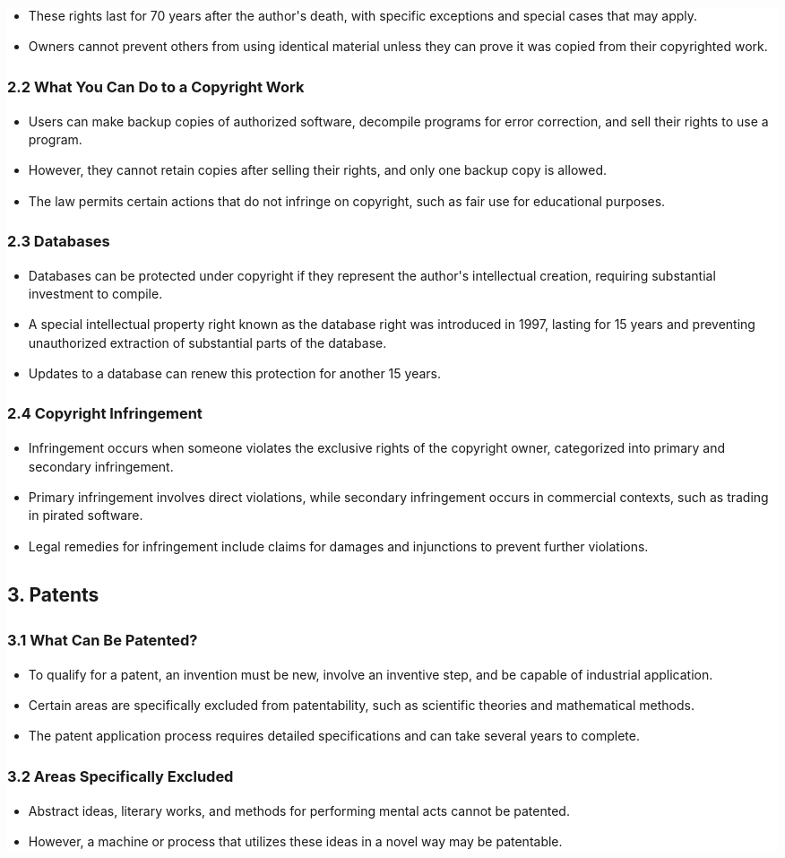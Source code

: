 - These rights last for 70 years after the author's death, with specific exceptions and special cases that may apply.

- Owners cannot prevent others from using identical material unless they can prove it was copied from their copyrighted work.

### 2.2 What You Can Do to a Copyright Work

- Users can make backup copies of authorized software, decompile programs for error correction, and sell their rights to use a program.

- However, they cannot retain copies after selling their rights, and only one backup copy is allowed.

- The law permits certain actions that do not infringe on copyright, such as fair use for educational purposes.

### 2.3 Databases

- Databases can be protected under copyright if they represent the author's intellectual creation, requiring substantial investment to compile.

- A special intellectual property right known as the database right was introduced in 1997, lasting for 15 years and preventing unauthorized extraction of substantial parts of the database.

- Updates to a database can renew this protection for another 15 years.

### 2.4 Copyright Infringement

- Infringement occurs when someone violates the exclusive rights of the copyright owner, categorized into primary and secondary infringement.

- Primary infringement involves direct violations, while secondary infringement occurs in commercial contexts, such as trading in pirated software.

- Legal remedies for infringement include claims for damages and injunctions to prevent further violations.

## 3. Patents

### 3.1 What Can Be Patented?

- To qualify for a patent, an invention must be new, involve an inventive step, and be capable of industrial application.

- Certain areas are specifically excluded from patentability, such as scientific theories and mathematical methods.

- The patent application process requires detailed specifications and can take several years to complete.

### 3.2 Areas Specifically Excluded

- Abstract ideas, literary works, and methods for performing mental acts cannot be patented.

- However, a machine or process that utilizes these ideas in a novel way may be patentable.

